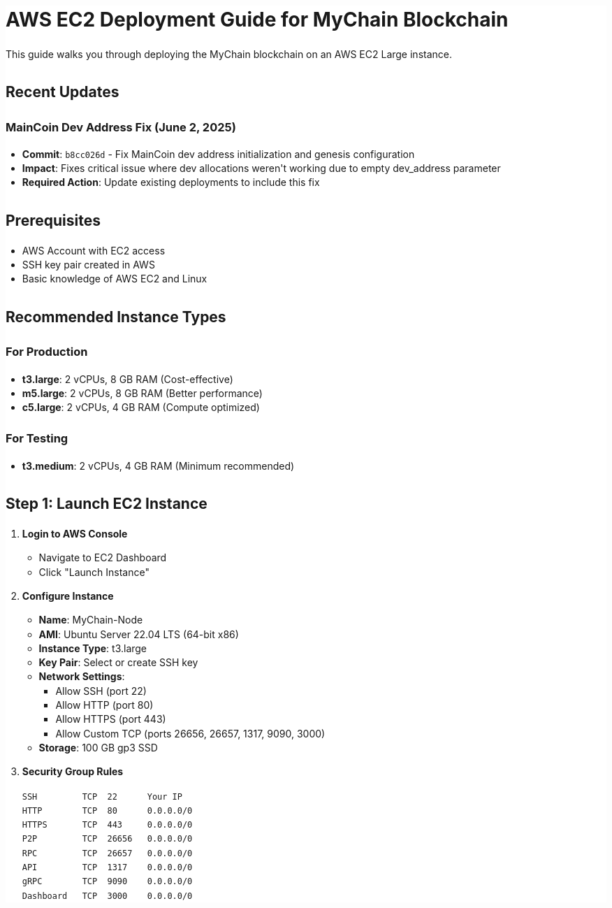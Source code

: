 # AWS EC2 Deployment Guide for MyChain Blockchain

This guide walks you through deploying the MyChain blockchain on an AWS EC2 Large instance.

## Recent Updates

### MainCoin Dev Address Fix (June 2, 2025)
- **Commit**: `b8cc026d` - Fix MainCoin dev address initialization and genesis configuration
- **Impact**: Fixes critical issue where dev allocations weren't working due to empty dev_address parameter
- **Required Action**: Update existing deployments to include this fix

## Prerequisites

- AWS Account with EC2 access
- SSH key pair created in AWS
- Basic knowledge of AWS EC2 and Linux

## Recommended Instance Types

### For Production
- **t3.large**: 2 vCPUs, 8 GB RAM (Cost-effective)
- **m5.large**: 2 vCPUs, 8 GB RAM (Better performance)
- **c5.large**: 2 vCPUs, 4 GB RAM (Compute optimized)

### For Testing
- **t3.medium**: 2 vCPUs, 4 GB RAM (Minimum recommended)

## Step 1: Launch EC2 Instance

1. **Login to AWS Console**
   - Navigate to EC2 Dashboard
   - Click "Launch Instance"

2. **Configure Instance**
   - **Name**: MyChain-Node
   - **AMI**: Ubuntu Server 22.04 LTS (64-bit x86)
   - **Instance Type**: t3.large
   - **Key Pair**: Select or create SSH key
   - **Network Settings**:
     - Allow SSH (port 22)
     - Allow HTTP (port 80)
     - Allow HTTPS (port 443)
     - Allow Custom TCP (ports 26656, 26657, 1317, 9090, 3000)
   - **Storage**: 100 GB gp3 SSD

3. **Security Group Rules**
   ```
   SSH         TCP  22      Your IP
   HTTP        TCP  80      0.0.0.0/0
   HTTPS       TCP  443     0.0.0.0/0
   P2P         TCP  26656   0.0.0.0/0
   RPC         TCP  26657   0.0.0.0/0
   API         TCP  1317    0.0.0.0/0
   gRPC        TCP  9090    0.0.0.0/0
   Dashboard   TCP  3000    0.0.0.0/0
   ```
